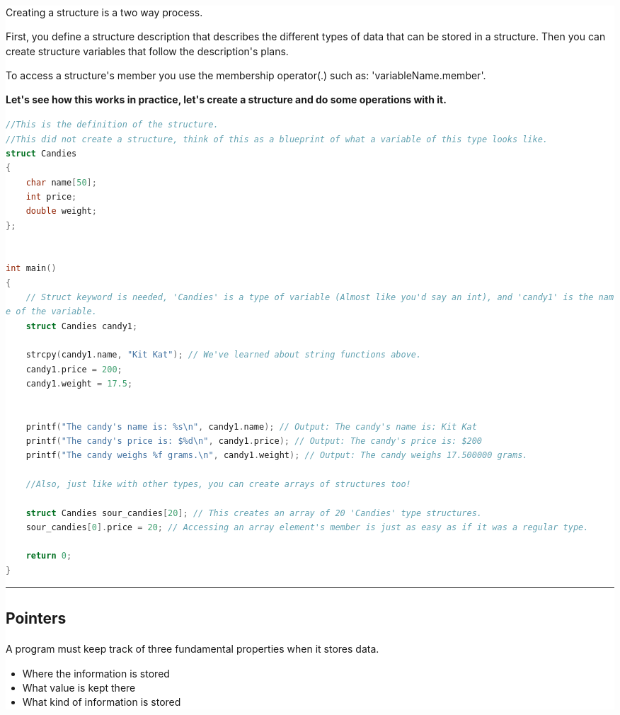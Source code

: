 Creating a structure is a two way process.

First, you define a structure description that describes the different types of data that can be stored in a structure.
Then you can create structure variables that follow the description's plans.

To access a structure's member you use the membership operator(.) such as: 'variableName.member'.

**Let's see how this works in practice, let's create a structure and do some operations with it.**
```C
//This is the definition of the structure.
//This did not create a structure, think of this as a blueprint of what a variable of this type looks like.
struct Candies
{
	char name[50];
	int price;
	double weight;
};


int main()
{
	// Struct keyword is needed, 'Candies' is a type of variable (Almost like you'd say an int), and 'candy1' is the name of the variable.
	struct Candies candy1;

	strcpy(candy1.name, "Kit Kat"); // We've learned about string functions above.
	candy1.price = 200;
	candy1.weight = 17.5;


	printf("The candy's name is: %s\n", candy1.name); // Output: The candy's name is: Kit Kat
	printf("The candy's price is: $%d\n", candy1.price); // Output: The candy's price is: $200
	printf("The candy weighs %f grams.\n", candy1.weight); // Output: The candy weighs 17.500000 grams.
	
	//Also, just like with other types, you can create arrays of structures too!
	
	struct Candies sour_candies[20]; // This creates an array of 20 'Candies' type structures.
	sour_candies[0].price = 20; // Accessing an array element's member is just as easy as if it was a regular type.

	return 0; 
}
```

-----------------------------------------------------------------------------------

## Pointers

A program must keep track of three fundamental properties when it stores data.
- Where the information is stored
- What value is kept there
- What kind of information is stored
